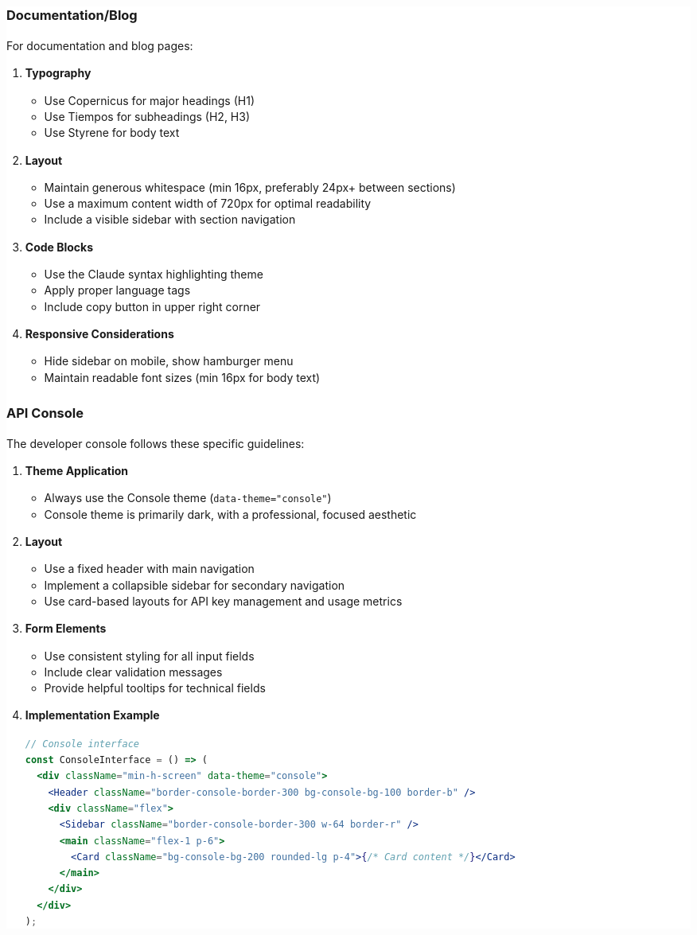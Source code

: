 ### Documentation/Blog

For documentation and blog pages:

1. **Typography**

   - Use Copernicus for major headings (H1)
   - Use Tiempos for subheadings (H2, H3)
   - Use Styrene for body text

2. **Layout**

   - Maintain generous whitespace (min 16px, preferably 24px+ between sections)
   - Use a maximum content width of 720px for optimal readability
   - Include a visible sidebar with section navigation

3. **Code Blocks**

   - Use the Claude syntax highlighting theme
   - Apply proper language tags
   - Include copy button in upper right corner

4. **Responsive Considerations**
   - Hide sidebar on mobile, show hamburger menu
   - Maintain readable font sizes (min 16px for body text)

### API Console

The developer console follows these specific guidelines:

1. **Theme Application**

   - Always use the Console theme (`data-theme="console"`)
   - Console theme is primarily dark, with a professional, focused aesthetic

2. **Layout**

   - Use a fixed header with main navigation
   - Implement a collapsible sidebar for secondary navigation
   - Use card-based layouts for API key management and usage metrics

3. **Form Elements**

   - Use consistent styling for all input fields
   - Include clear validation messages
   - Provide helpful tooltips for technical fields

4. **Implementation Example**
   ```jsx
   // Console interface
   const ConsoleInterface = () => (
     <div className="min-h-screen" data-theme="console">
       <Header className="border-console-border-300 bg-console-bg-100 border-b" />
       <div className="flex">
         <Sidebar className="border-console-border-300 w-64 border-r" />
         <main className="flex-1 p-6">
           <Card className="bg-console-bg-200 rounded-lg p-4">{/* Card content */}</Card>
         </main>
       </div>
     </div>
   );
   ```
